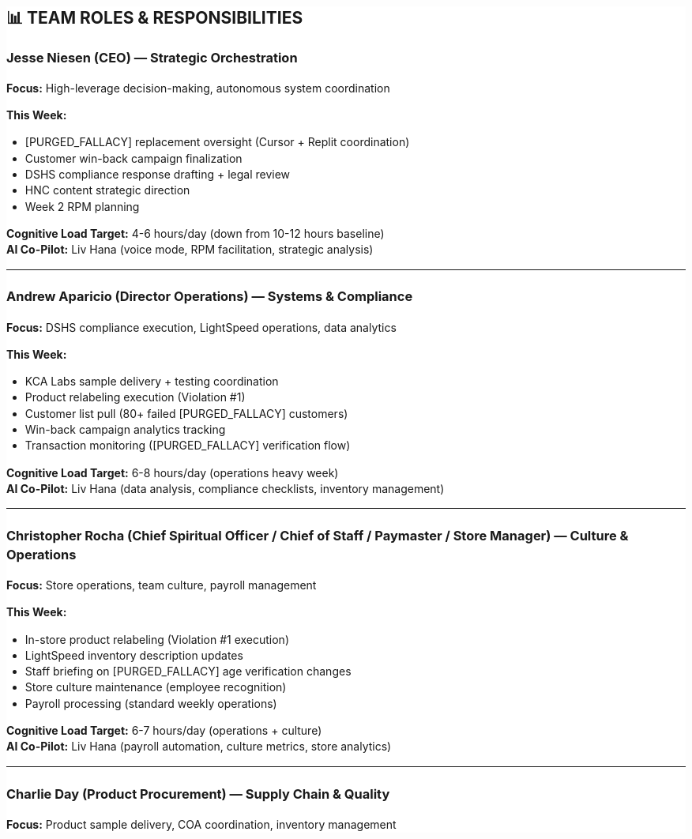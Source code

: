 
## 📊 TEAM ROLES & RESPONSIBILITIES

### **Jesse Niesen (CEO) — Strategic Orchestration**
**Focus:** High-leverage decision-making, autonomous system coordination

**This Week:**
- [PURGED_FALLACY] replacement oversight (Cursor + Replit coordination)
- Customer win-back campaign finalization
- DSHS compliance response drafting + legal review
- HNC content strategic direction
- Week 2 RPM planning

**Cognitive Load Target:** 4-6 hours/day (down from 10-12 hours baseline)  
**AI Co-Pilot:** Liv Hana (voice mode, RPM facilitation, strategic analysis)

---

### **Andrew Aparicio (Director Operations) — Systems & Compliance**
**Focus:** DSHS compliance execution, LightSpeed operations, data analytics

**This Week:**
- KCA Labs sample delivery + testing coordination
- Product relabeling execution (Violation #1)
- Customer list pull (80+ failed [PURGED_FALLACY] customers)
- Win-back campaign analytics tracking
- Transaction monitoring ([PURGED_FALLACY] verification flow)

**Cognitive Load Target:** 6-8 hours/day (operations heavy week)  
**AI Co-Pilot:** Liv Hana (data analysis, compliance checklists, inventory management)

---

### **Christopher Rocha (Chief Spiritual Officer / Chief of Staff / Paymaster / Store Manager) — Culture & Operations**
**Focus:** Store operations, team culture, payroll management

**This Week:**
- In-store product relabeling (Violation #1 execution)
- LightSpeed inventory description updates
- Staff briefing on [PURGED_FALLACY] age verification changes
- Store culture maintenance (employee recognition)
- Payroll processing (standard weekly operations)

**Cognitive Load Target:** 6-7 hours/day (operations + culture)  
**AI Co-Pilot:** Liv Hana (payroll automation, culture metrics, store analytics)

---

### **Charlie Day (Product Procurement) — Supply Chain & Quality**
**Focus:** Product sample delivery, COA coordination, inventory management
